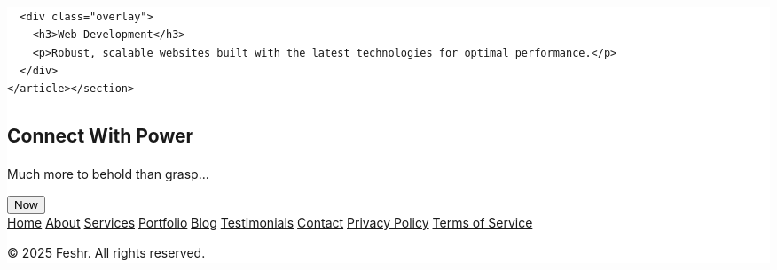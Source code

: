       <div class="overlay">
        <h3>Web Development</h3>
        <p>Robust, scalable websites built with the latest technologies for optimal performance.</p>
      </div>
    </article></section>
 <p> 
  <section class="hero" id="home" tabindex="0">
    <div id="hero-content">
      <h1>Connect With Power</h1>
      <p>Much more to behold than grasp...</p>
      <button id="exploreBtn" type="button" aria-label="Explore Now">Now</button>
    </div>
  </section>
</main>

<div class="wave" aria-hidden="true"></div>

<footer>
  <div class="footer-container">
    <nav aria-label="Footer navigation">
      <a href="#home">Home</a>
      <a href="#about">About</a>
      <a href="#services">Services</a>
      <a href="#portfolio">Portfolio</a>
      <a href="#blog">Blog</a>
      <a href="#testimonials">Testimonials</a>
      <a href="#contact">Contact</a>
      <a href="#privacy">Privacy Policy</a>
      <a href="#terms">Terms of Service</a>
    </nav>
    <p class="copyright">&copy; 2025 Feshr. All rights reserved.</p>
  </div>
</footer>

<script>
  const menuToggle = document.getElementById('menuToggle');
  const navMenu = document.getElementById('navMenu');
  const exploreBtn = document.getElementById('exploreBtn');

  function toggleMenu() {
    const expanded = menuToggle.getAttribute('aria-expanded') === 'true';
    menuToggle.setAttribute('aria-expanded', String(!expanded));
    navMenu.classList.toggle('active');
    menuToggle.classList.toggle('active');
    navMenu.setAttribute('aria-hidden', String(expanded));
  }

  menuToggle.addEventListener('click', toggleMenu);
  menuToggle.addEventListener('keydown', e => {
    if (e.key === 'Enter' || e.key === ' ') {
      e.preventDefault();
      toggleMenu();
    }
  });
